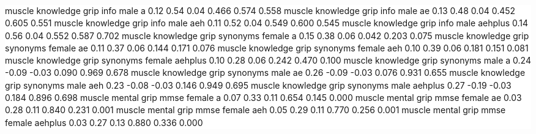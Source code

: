 muscle                   knowledge                 grip                   info                    male       a                   0.12                                     0.54                                 0.04                                                   0.466                   0.574                 0.558
muscle                   knowledge                 grip                   info                    male       ae                  0.13                                     0.48                                 0.04                                                   0.452                   0.605                 0.551
muscle                   knowledge                 grip                   info                    male       aeh                 0.11                                     0.52                                 0.04                                                   0.549                   0.600                 0.545
muscle                   knowledge                 grip                   info                    male       aehplus             0.14                                     0.56                                 0.04                                                   0.552                   0.587                 0.702
muscle                   knowledge                 grip                   synonyms                female     a                   0.15                                     0.38                                 0.06                                                   0.042                   0.203                 0.075
muscle                   knowledge                 grip                   synonyms                female     ae                  0.11                                     0.37                                 0.06                                                   0.144                   0.171                 0.076
muscle                   knowledge                 grip                   synonyms                female     aeh                 0.10                                     0.39                                 0.06                                                   0.181                   0.151                 0.081
muscle                   knowledge                 grip                   synonyms                female     aehplus             0.10                                     0.28                                 0.06                                                   0.242                   0.470                 0.100
muscle                   knowledge                 grip                   synonyms                male       a                   0.24                                     -0.09                                -0.03                                                  0.090                   0.969                 0.678
muscle                   knowledge                 grip                   synonyms                male       ae                  0.26                                     -0.09                                -0.03                                                  0.076                   0.931                 0.655
muscle                   knowledge                 grip                   synonyms                male       aeh                 0.23                                     -0.08                                -0.03                                                  0.146                   0.949                 0.695
muscle                   knowledge                 grip                   synonyms                male       aehplus             0.27                                     -0.19                                -0.03                                                  0.184                   0.896                 0.698
muscle                   mental                    grip                   mmse                    female     a                   0.07                                     0.33                                 0.11                                                   0.654                   0.145                 0.000
muscle                   mental                    grip                   mmse                    female     ae                  0.03                                     0.28                                 0.11                                                   0.840                   0.231                 0.001
muscle                   mental                    grip                   mmse                    female     aeh                 0.05                                     0.29                                 0.11                                                   0.770                   0.256                 0.001
muscle                   mental                    grip                   mmse                    female     aehplus             0.03                                     0.27                                 0.13                                                   0.880                   0.336                 0.000